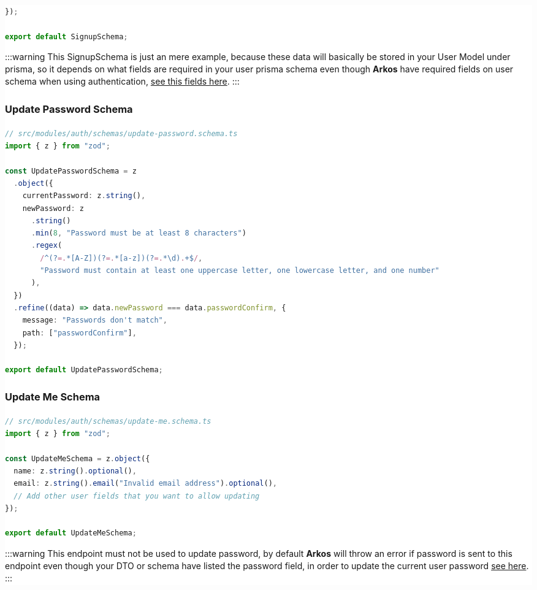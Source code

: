 ```ts
});

export default SignupSchema;
```

:::warning
This SignupSchema is just an mere example, because these data will basically be stored in your User Model under prisma, so it depends on what fields are required in your user prisma schema even though **Arkos** have required fields on user schema when using authentication, [see this fields here](/docs/advanced-guide/static-rbac-authentication#defining-the-user-model-for-static-authentication).
:::

### Update Password Schema

```ts
// src/modules/auth/schemas/update-password.schema.ts
import { z } from "zod";

const UpdatePasswordSchema = z
  .object({
    currentPassword: z.string(),
    newPassword: z
      .string()
      .min(8, "Password must be at least 8 characters")
      .regex(
        /^(?=.*[A-Z])(?=.*[a-z])(?=.*\d).+$/,
        "Password must contain at least one uppercase letter, one lowercase letter, and one number"
      ),
  })
  .refine((data) => data.newPassword === data.passwordConfirm, {
    message: "Passwords don't match",
    path: ["passwordConfirm"],
  });

export default UpdatePasswordSchema;
```

### Update Me Schema

```typescript
// src/modules/auth/schemas/update-me.schema.ts
import { z } from "zod";

const UpdateMeSchema = z.object({
  name: z.string().optional(),
  email: z.string().email("Invalid email address").optional(),
  // Add other user fields that you want to allow updating
});

export default UpdateMeSchema;
```

:::warning
This endpoint must not be used to update password, by default **Arkos** will throw an error if password is sent to this endpoint even though your DTO or schema have listed the password field, in order to update the current user password [see here](/docs/guide/authentication-system/authentication-data-validation#update-password-validation).
:::
